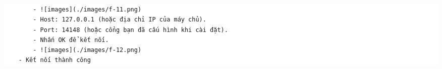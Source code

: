 			- ![images](./images/f-11.png)
			- Host: 127.0.0.1 (hoặc địa chỉ IP của máy chủ).
			- Port: 14148 (hoặc cổng bạn đã cấu hình khi cài đặt).
			- Nhấn OK để kết nối.
			- ![images](./images/f-12.png)
		- Kết nối thành công 